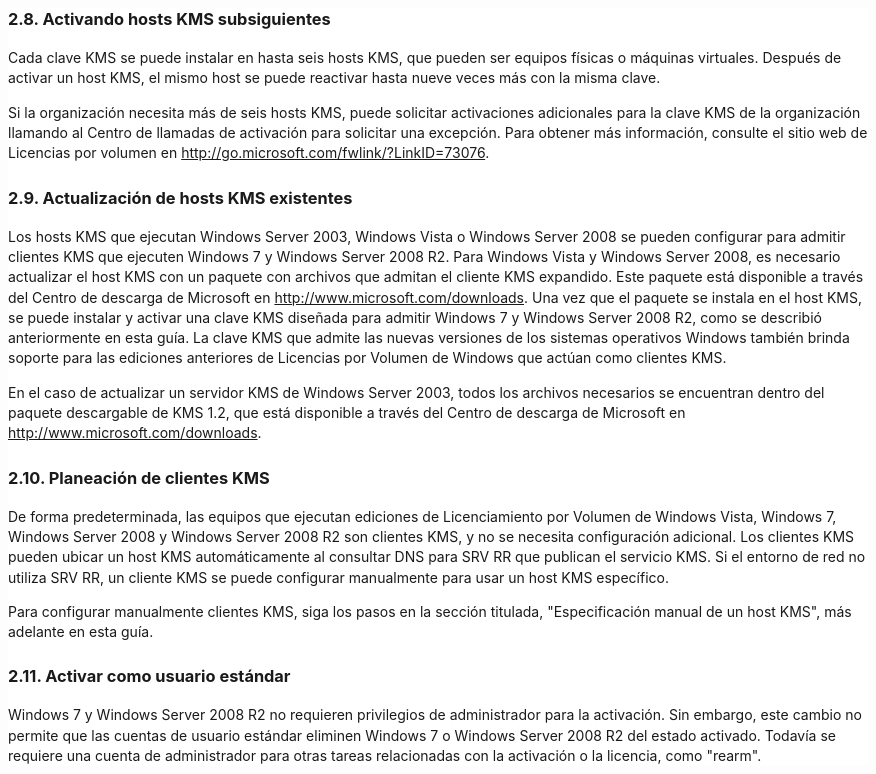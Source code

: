 ### 2.8. Activando hosts KMS subsiguientes
Cada clave KMS se puede instalar en hasta seis hosts KMS, que pueden ser equipos físicas o máquinas virtuales. Después de activar un host KMS, el mismo host se puede reactivar hasta nueve veces más con la misma clave.

Si la organización necesita más de seis hosts KMS, puede solicitar activaciones adicionales para la clave KMS de la organización llamando al Centro de llamadas de activación para solicitar una excepción. Para obtener más información, consulte el sitio web de Licencias por volumen en http://go.microsoft.com/fwlink/?LinkID=73076.

### 2.9. Actualización de hosts KMS existentes
Los hosts KMS que ejecutan Windows Server 2003, Windows Vista o Windows Server 2008 se pueden configurar para admitir clientes KMS que ejecuten Windows 7 y Windows Server 2008 R2. Para Windows Vista y Windows Server 2008, es necesario actualizar el host KMS con un paquete con archivos que admitan el cliente KMS expandido. Este paquete está disponible a través del Centro de descarga de Microsoft en http://www.microsoft.com/downloads. Una vez que el paquete se instala en el host KMS, se puede instalar y activar una clave KMS diseñada para admitir Windows 7 y Windows Server 2008 R2, como se describió anteriormente en esta guía. La clave KMS que admite las nuevas versiones de los sistemas operativos Windows también brinda soporte para las ediciones anteriores de Licencias por Volumen de Windows que actúan como clientes KMS.

En el caso de actualizar un servidor KMS de Windows Server 2003, todos los archivos necesarios se encuentran dentro del paquete descargable de KMS 1.2, que está disponible a través del Centro de descarga de Microsoft en http://www.microsoft.com/downloads.

### 2.10. Planeación de clientes KMS
De forma predeterminada, las equipos que ejecutan ediciones de Licenciamiento por Volumen de Windows Vista, Windows 7, Windows Server 2008 y Windows Server 2008 R2 son clientes KMS, y no se necesita configuración adicional. Los clientes KMS pueden ubicar un host KMS automáticamente al consultar DNS para SRV RR que publican el servicio KMS. Si el entorno de red no utiliza SRV RR, un cliente KMS se puede configurar manualmente para usar un host KMS específico.

Para configurar manualmente clientes KMS, siga los pasos en la sección titulada, "Especificación manual de un host KMS", más adelante en esta guía.

### 2.11. Activar como usuario estándar
Windows 7 y Windows Server 2008 R2 no requieren privilegios de administrador para la activación. Sin embargo, este cambio no permite que las cuentas de usuario estándar eliminen Windows 7 o Windows Server 2008 R2 del estado activado. Todavía se requiere una cuenta de administrador para otras tareas relacionadas con la activación o la licencia, como "rearm".